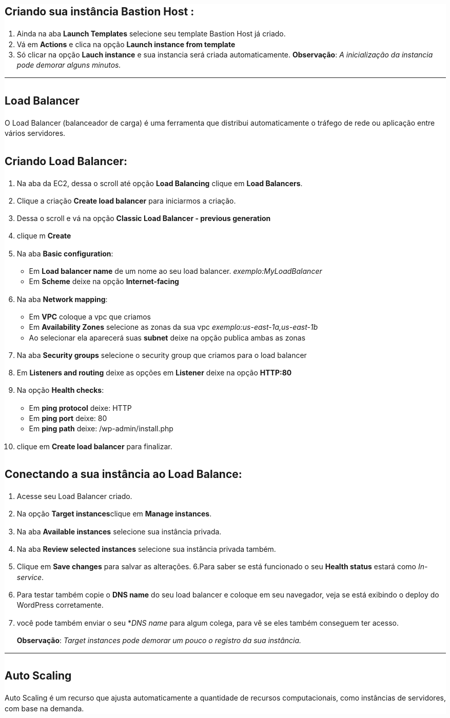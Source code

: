 ## Criando sua instância Bastion Host :
1. Ainda na aba **Launch Templates** selecione seu template Bastion Host já criado.
2. Vá em **Actions** e clica na opção **Launch instance from template**
3. Só clicar na opção **Lauch instance** e sua instancia será criada automaticamente.
 **Observação**: *A inicialização da instancia pode demorar alguns minutos.*

---

## Load Balancer
O Load Balancer (balanceador de carga) é uma ferramenta que distribui automaticamente o tráfego de rede ou aplicação entre vários servidores.

## Criando Load Balancer:
1. Na aba da EC2, dessa o scroll até opção **Load Balancing** clique em **Load Balancers**.
2. Clique a criação **Create load balancer** para iniciarmos a criação.
3. Dessa o scroll e vá na opção **Classic Load Balancer - previous generation**
4. clique m **Create**
5. Na aba **Basic configuration**:
   - Em **Load balancer name** de um nome ao seu load balancer. *exemplo:MyLoadBalancer*
   - Em **Scheme** deixe na opção **Internet-facing**
6. Na aba **Network mapping**:
   - Em **VPC** coloque a vpc que criamos
   - Em **Availability Zones** selecione as zonas da sua vpc *exemplo:us-east-1a,us-east-1b*
   - Ao selecionar ela aparecerá suas **subnet** deixe na opção publica ambas as zonas
7. Na aba **Security groups** selecione o security group que criamos para o load balancer
8. Em **Listeners and routing** deixe as opções em **Listener** deixe na opção **HTTP:80**
9. Na opção **Health checks**:
    - Em **ping protocol** deixe: HTTP
    - Em **ping port** deixe: 80
    - Em **ping path** deixe: /wp-admin/install.php

10. clique em **Create load balancer** para finalizar.


## Conectando a sua instância ao Load Balance:
1. Acesse seu Load Balancer criado.
2. Na opção **Target instances**clique em **Manage instances**.
3. Na aba **Available instances** selecione sua instância privada.
4. Na aba **Review selected instances** selecione sua instância privada também.
5. Clique em **Save changes** para salvar as alterações.
6.Para saber se está funcionado o seu **Health status** estará como *In-service*.
7. Para testar também copie o **DNS name** do seu load balancer e coloque em seu navegador, veja se está exibindo o deploy do WordPress corretamente.
8. você pode também enviar o seu **DNS name* para algum colega, para vê se eles também conseguem ter acesso. 

   **Observação**: *Target instances pode demorar um pouco o registro da sua instância.*
---

## Auto Scaling
Auto Scaling é um recurso que ajusta automaticamente a quantidade de recursos computacionais, como instâncias de servidores, com base na demanda.
